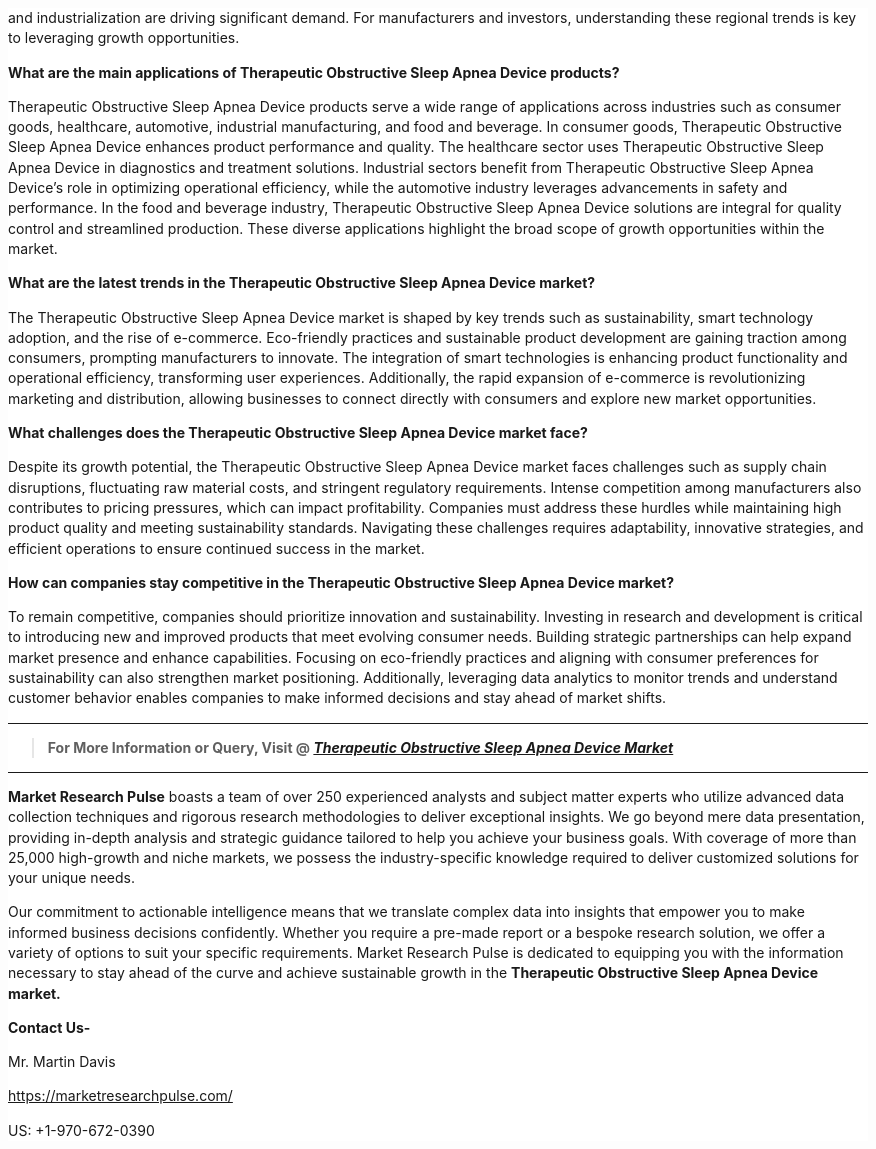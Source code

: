 and industrialization are driving significant demand. For manufacturers and investors, understanding these regional trends is key to leveraging growth opportunities.</p><p><strong>What are the main applications of Therapeutic Obstructive Sleep Apnea Device products?</strong></p><p>Therapeutic Obstructive Sleep Apnea Device products serve a wide range of applications across industries such as consumer goods, healthcare, automotive, industrial manufacturing, and food and beverage. In consumer goods, Therapeutic Obstructive Sleep Apnea Device enhances product performance and quality. The healthcare sector uses Therapeutic Obstructive Sleep Apnea Device in diagnostics and treatment solutions. Industrial sectors benefit from Therapeutic Obstructive Sleep Apnea Device&rsquo;s role in optimizing operational efficiency, while the automotive industry leverages advancements in safety and performance. In the food and beverage industry, Therapeutic Obstructive Sleep Apnea Device solutions are integral for quality control and streamlined production. These diverse applications highlight the broad scope of growth opportunities within the market.</p><p><strong>What are the latest trends in the Therapeutic Obstructive Sleep Apnea Device market?</strong></p><p>The Therapeutic Obstructive Sleep Apnea Device market is shaped by key trends such as sustainability, smart technology adoption, and the rise of e-commerce. Eco-friendly practices and sustainable product development are gaining traction among consumers, prompting manufacturers to innovate. The integration of smart technologies is enhancing product functionality and operational efficiency, transforming user experiences. Additionally, the rapid expansion of e-commerce is revolutionizing marketing and distribution, allowing businesses to connect directly with consumers and explore new market opportunities.</p><p><strong>What challenges does the Therapeutic Obstructive Sleep Apnea Device market face?</strong></p><p>Despite its growth potential, the Therapeutic Obstructive Sleep Apnea Device market faces challenges such as supply chain disruptions, fluctuating raw material costs, and stringent regulatory requirements. Intense competition among manufacturers also contributes to pricing pressures, which can impact profitability. Companies must address these hurdles while maintaining high product quality and meeting sustainability standards. Navigating these challenges requires adaptability, innovative strategies, and efficient operations to ensure continued success in the market.</p><p><strong>How can companies stay competitive in the Therapeutic Obstructive Sleep Apnea Device market?</strong></p><p>To remain competitive, companies should prioritize innovation and sustainability. Investing in research and development is critical to introducing new and improved products that meet evolving consumer needs. Building strategic partnerships can help expand market presence and enhance capabilities. Focusing on eco-friendly practices and aligning with consumer preferences for sustainability can also strengthen market positioning. Additionally, leveraging data analytics to monitor trends and understand customer behavior enables companies to make informed decisions and stay ahead of market shifts.</p><hr /><blockquote><p><strong>For More Information or Query, Visit @&nbsp;<em><a href="https://marketresearchpulse.com/report/8567/therapeutic-obstructive-sleep-apnea-device-market?utm_source=Linkedin&utm_medium=020">Therapeutic Obstructive Sleep Apnea Device Market</a></em></strong></p></blockquote><hr /><p><strong>Market Research Pulse</strong> boasts a team of over 250 experienced analysts and subject matter experts who utilize advanced data collection techniques and rigorous research methodologies to deliver exceptional insights. We go beyond mere data presentation, providing in-depth analysis and strategic guidance tailored to help you achieve your business goals. With coverage of more than 25,000 high-growth and niche markets, we possess the industry-specific knowledge required to deliver customized solutions for your unique needs.</p><p>Our commitment to actionable intelligence means that we translate complex data into insights that empower you to make informed business decisions confidently. Whether you require a pre-made report or a bespoke research solution, we offer a variety of options to suit your specific requirements. Market Research Pulse is dedicated to equipping you with the information necessary to stay ahead of the curve and achieve sustainable growth in the <strong>Therapeutic Obstructive Sleep Apnea Device market.</strong></p><p><strong>Contact Us-</strong></p><p>Mr. Martin Davis</p><p>https://marketresearchpulse.com/</p><p>US: +1-970-672-0390</p>